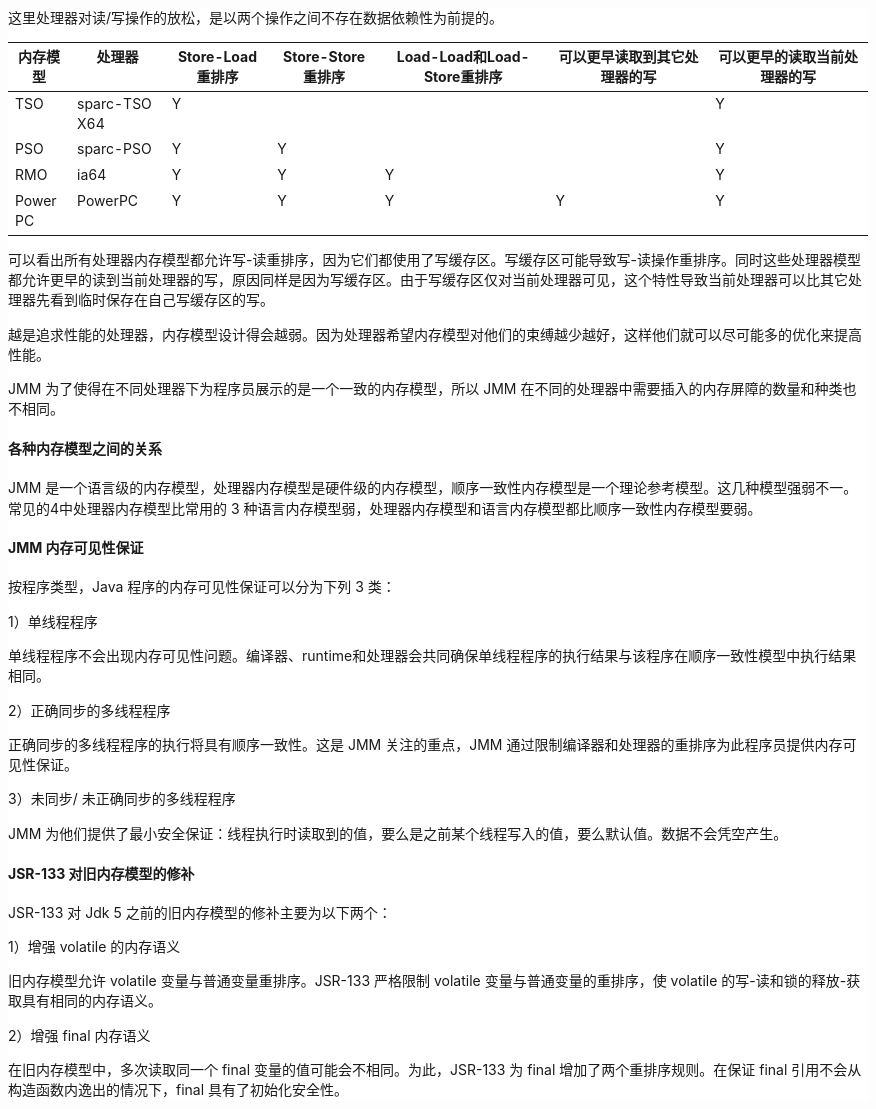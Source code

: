 这里处理器对读/写操作的放松，是以两个操作之间不存在数据依赖性为前提的。

| 内存模型 | 处理器        | Store-Load重排序 | Store-Store重排序 | Load-Load和Load-Store重排序 | 可以更早读取到其它处理器的写 | 可以更早的读取当前处理器的写 |
| -------- | ------------- | ---------------- | ----------------- | --------------------------- | ---------------------------- | ---------------------------- |
| TSO      | sparc-TSO X64 | Y                |                   |                             |                              | Y                            |
| PSO      | sparc-PSO     | Y                | Y                 |                             |                              | Y                            |
| RMO      | ia64          | Y                | Y                 | Y                           |                              | Y                            |
| PowerPC  | PowerPC       | Y                | Y                 | Y                           | Y                            | Y                            |

可以看出所有处理器内存模型都允许写-读重排序，因为它们都使用了写缓存区。写缓存区可能导致写-读操作重排序。同时这些处理器模型都允许更早的读到当前处理器的写，原因同样是因为写缓存区。由于写缓存区仅对当前处理器可见，这个特性导致当前处理器可以比其它处理器先看到临时保存在自己写缓存区的写。

越是追求性能的处理器，内存模型设计得会越弱。因为处理器希望内存模型对他们的束缚越少越好，这样他们就可以尽可能多的优化来提高性能。

JMM 为了使得在不同处理器下为程序员展示的是一个一致的内存模型，所以 JMM 在不同的处理器中需要插入的内存屏障的数量和种类也不相同。

#### 各种内存模型之间的关系

JMM 是一个语言级的内存模型，处理器内存模型是硬件级的内存模型，顺序一致性内存模型是一个理论参考模型。这几种模型强弱不一。常见的4中处理器内存模型比常用的 3 种语言内存模型弱，处理器内存模型和语言内存模型都比顺序一致性内存模型要弱。

#### JMM 内存可见性保证

按程序类型，Java 程序的内存可见性保证可以分为下列 3 类：

1）单线程程序

单线程程序不会出现内存可见性问题。编译器、runtime和处理器会共同确保单线程程序的执行结果与该程序在顺序一致性模型中执行结果相同。

2）正确同步的多线程程序

正确同步的多线程程序的执行将具有顺序一致性。这是 JMM 关注的重点，JMM 通过限制编译器和处理器的重排序为此程序员提供内存可见性保证。

3）未同步/ 未正确同步的多线程程序

JMM 为他们提供了最小安全保证：线程执行时读取到的值，要么是之前某个线程写入的值，要么默认值。数据不会凭空产生。

#### JSR-133 对旧内存模型的修补

JSR-133 对 Jdk 5 之前的旧内存模型的修补主要为以下两个：

1）增强 volatile 的内存语义

旧内存模型允许 volatile 变量与普通变量重排序。JSR-133 严格限制 volatile 变量与普通变量的重排序，使 volatile 的写-读和锁的释放-获取具有相同的内存语义。

2）增强 final 内存语义

在旧内存模型中，多次读取同一个 final 变量的值可能会不相同。为此，JSR-133 为 final 增加了两个重排序规则。在保证 final 引用不会从构造函数内逸出的情况下，final 具有了初始化安全性。